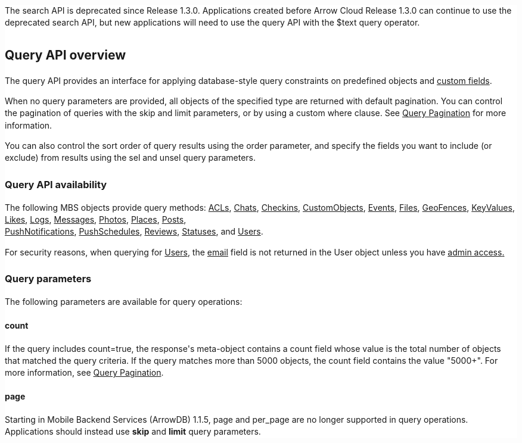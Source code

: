 The search API is deprecated since Release 1.3.0. Applications created before Arrow Cloud Release 1.3.0 can continue to use the deprecated search API, but new applications will need to use the query API with the $text query operator.

## Query API overview

The query API provides an interface for applying database-style query constraints on predefined objects and [custom fields](/docs/appc/Mobile_Backend_Services/Mobile_Backend_Services_Guide/Custom_Objects_and_Fields/).

When no query parameters are provided, all objects of the specified type are returned with default pagination. You can control the pagination of queries with the skip and limit parameters, or by using a custom where clause. See [Query Pagination](#Querypagination) for more information.

You can also control the sort order of query results using the order parameter, and specify the fields you want to include (or exclude) from results using the sel and unsel query parameters.

### Query API availability

The following MBS objects provide query methods: [ACLs](/arrowdb/latest/#!/api/ACLs-method-query), [Chats](/arrowdb/latest/#!/api/Chats-method-query), [Checkins](/arrowdb/latest/#!/api/Checkins-method-query), [CustomObjects](/arrowdb/latest/#!/api/CustomObjects-method-query), [Events](/arrowdb/latest/#!/api/Events-method-query), [Files](/arrowdb/latest/#!/api/Files-method-query), [GeoFences](/arrowdb/latest/#!/api/GeoFences-method-query), [KeyValues](/arrowdb/latest/#!/api/KeyValues-method-query), [Likes](/arrowdb/latest/#!/api/Likes-method-query), [Logs](/arrowdb/latest/#!/api/Logs), [Messages](/arrowdb/latest/#!/api/Messages-method-query), [Photos](/arrowdb/latest/#!/api/Photos-method-query), [Places](/arrowdb/latest/#!/api/Places-method-query), [Posts](/arrowdb/latest/#!/api/Posts-method-query),  
[PushNotifications](/arrowdb/latest/#!/api/PushNotifications-method-query), [PushSchedules](/arrowdb/latest/#!/api/PushSchedules-method-query), [Reviews](/arrowdb/latest/#!/api/Reviews-method-query), [Statuses](/arrowdb/latest/#!/api/Statuses-method-query), and [Users](/arrowdb/latest/#!/api/Users-method-query).

For security reasons, when querying for [Users](/arrowdb/latest/#!/api/Users), the [email](/arrowdb/latest/#!/api/Emails) field is not returned in the User object unless you have [admin access](/docs/appc/Mobile_Backend_Services/Mobile_Backend_Services_Guide/Admin_Access/)[.](/arrowdb/latest/#!/guide/admin_access)

### Query parameters

The following parameters are available for query operations:

#### count

If the query includes count=true, the response's meta-object contains a count field whose value is the total number of objects that matched the query criteria. If the query matches more than 5000 objects, the count field contains the value "5000+". For more information, see [Query Pagination](#Querypagination).

#### page

Starting in Mobile Backend Services (ArrowDB) 1.1.5, page and per\_page are no longer supported in query operations. Applications should instead use **skip** and **limit** query parameters.
